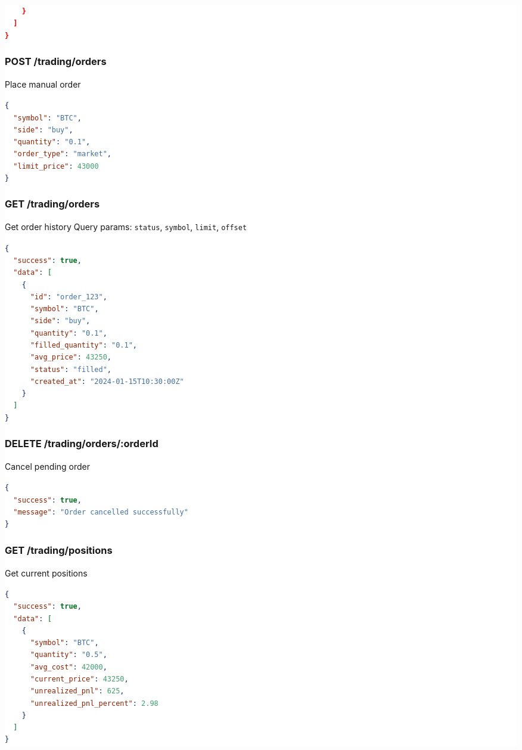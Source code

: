 ```json
    }
  ]
}
```

### POST /trading/orders
Place manual order
```json
{
  "symbol": "BTC",
  "side": "buy",
  "quantity": "0.1",
  "order_type": "market",
  "limit_price": 43000
}
```

### GET /trading/orders
Get order history
Query params: `status`, `symbol`, `limit`, `offset`
```json
{
  "success": true,
  "data": [
    {
      "id": "order_123",
      "symbol": "BTC",
      "side": "buy",
      "quantity": "0.1",
      "filled_quantity": "0.1",
      "avg_price": 43250,
      "status": "filled",
      "created_at": "2024-01-15T10:30:00Z"
    }
  ]
}
```

### DELETE /trading/orders/:orderId
Cancel pending order
```json
{
  "success": true,
  "message": "Order cancelled successfully"
}
```

### GET /trading/positions
Get current positions
```json
{
  "success": true,
  "data": [
    {
      "symbol": "BTC",
      "quantity": "0.5",
      "avg_cost": 42000,
      "current_price": 43250,
      "unrealized_pnl": 625,
      "unrealized_pnl_percent": 2.98
    }
  ]
}
```